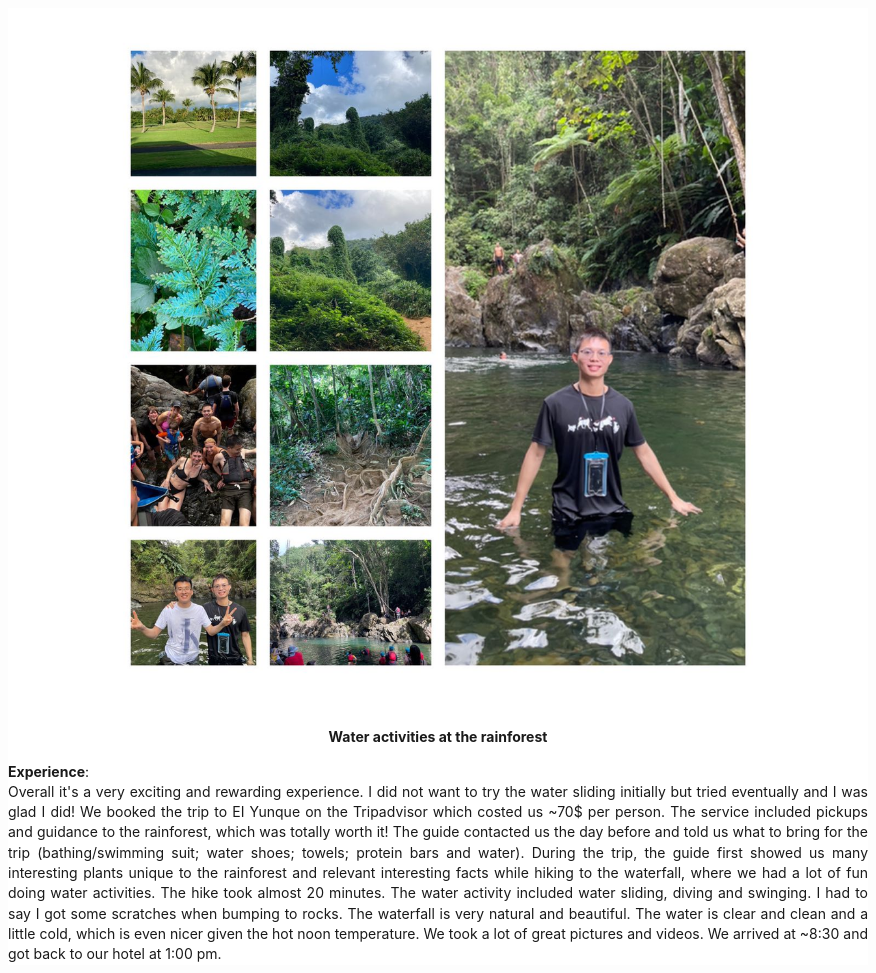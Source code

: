 <div style="width:100%;text-align:center;"><img src='/images/travels/PR_yunque.jpg' width=700></div>
<p align="center"><b>Water activities at the rainforest</b></p>

<p align="justify">
<b>Experience</b>:
  <br>
  Overall it's a very exciting and rewarding experience. I did not want to try the water sliding initially but tried eventually and I was glad I did! We booked the trip to EI Yunque on the Tripadvisor which costed us ~70$ per person. The service included pickups and guidance to the rainforest, which was totally worth it! The guide contacted us the day before and told us what to bring for the trip (bathing/swimming suit; water shoes; towels; protein bars and water).
  During the trip, the guide first showed us many interesting plants unique to the rainforest and relevant interesting facts while hiking to the waterfall, where we had a lot of fun doing water activities. The hike took almost 20 minutes. The water activity included water sliding, diving and swinging. I had to say I got some scratches when bumping to rocks. The waterfall is very natural and beautiful. The water is clear and clean and a little cold, which is even nicer given the hot noon temperature. We took a lot of great pictures and videos. We arrived at ~8:30 and got back to our hotel at 1:00 pm.</p>
